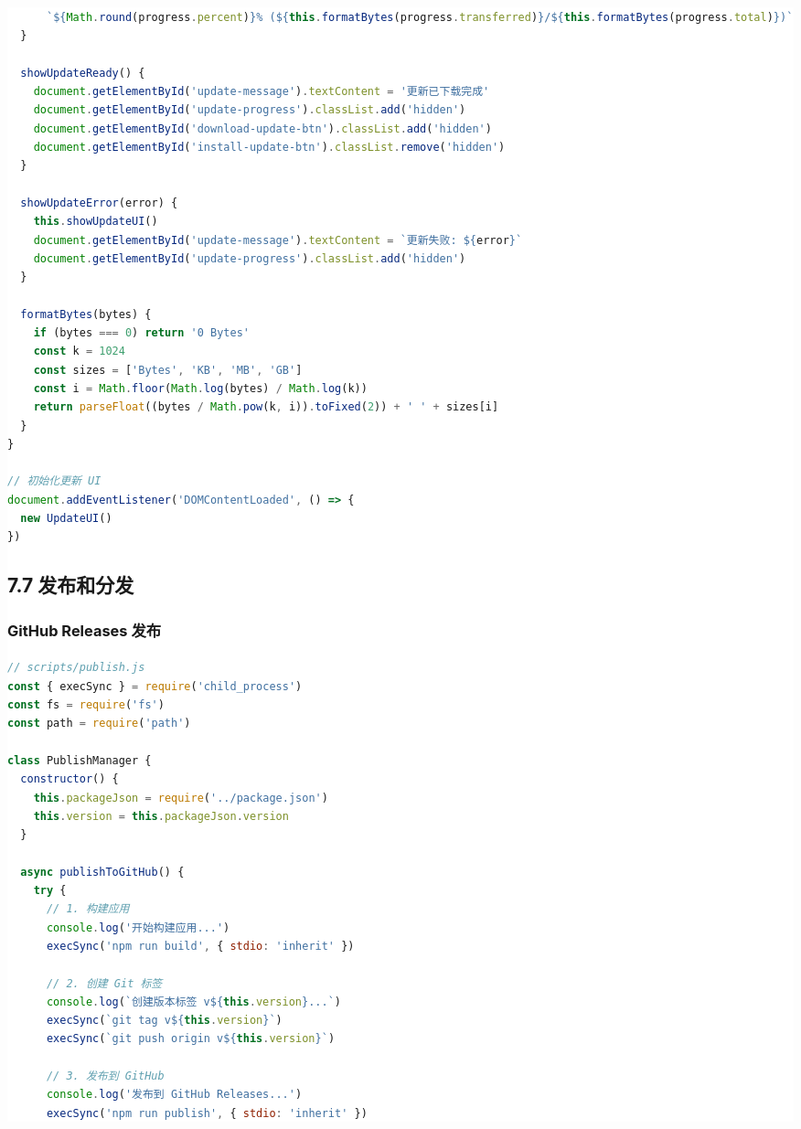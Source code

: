 ```javascript
      `${Math.round(progress.percent)}% (${this.formatBytes(progress.transferred)}/${this.formatBytes(progress.total)})`
  }

  showUpdateReady() {
    document.getElementById('update-message').textContent = '更新已下载完成'
    document.getElementById('update-progress').classList.add('hidden')
    document.getElementById('download-update-btn').classList.add('hidden')
    document.getElementById('install-update-btn').classList.remove('hidden')
  }

  showUpdateError(error) {
    this.showUpdateUI()
    document.getElementById('update-message').textContent = `更新失败: ${error}`
    document.getElementById('update-progress').classList.add('hidden')
  }

  formatBytes(bytes) {
    if (bytes === 0) return '0 Bytes'
    const k = 1024
    const sizes = ['Bytes', 'KB', 'MB', 'GB']
    const i = Math.floor(Math.log(bytes) / Math.log(k))
    return parseFloat((bytes / Math.pow(k, i)).toFixed(2)) + ' ' + sizes[i]
  }
}

// 初始化更新 UI
document.addEventListener('DOMContentLoaded', () => {
  new UpdateUI()
})
```

## 7.7 发布和分发

### GitHub Releases 发布

```javascript
// scripts/publish.js
const { execSync } = require('child_process')
const fs = require('fs')
const path = require('path')

class PublishManager {
  constructor() {
    this.packageJson = require('../package.json')
    this.version = this.packageJson.version
  }

  async publishToGitHub() {
    try {
      // 1. 构建应用
      console.log('开始构建应用...')
      execSync('npm run build', { stdio: 'inherit' })

      // 2. 创建 Git 标签
      console.log(`创建版本标签 v${this.version}...`)
      execSync(`git tag v${this.version}`)
      execSync(`git push origin v${this.version}`)

      // 3. 发布到 GitHub
      console.log('发布到 GitHub Releases...')
      execSync('npm run publish', { stdio: 'inherit' })

```